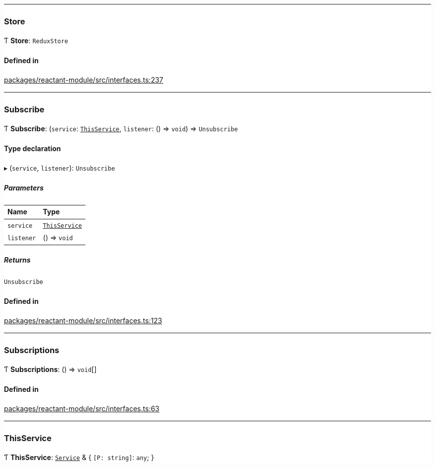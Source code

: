 ___

### Store

Ƭ **Store**: `ReduxStore`

#### Defined in

[packages/reactant-module/src/interfaces.ts:237](https://github.com/unadlib/reactant/blob/46d47605/packages/reactant-module/src/interfaces.ts#L237)

___

### Subscribe

Ƭ **Subscribe**: (`service`: [`ThisService`](reactant_module.md#thisservice), `listener`: () => `void`) => `Unsubscribe`

#### Type declaration

▸ (`service`, `listener`): `Unsubscribe`

##### Parameters

| Name | Type |
| :------ | :------ |
| `service` | [`ThisService`](reactant_module.md#thisservice) |
| `listener` | () => `void` |

##### Returns

`Unsubscribe`

#### Defined in

[packages/reactant-module/src/interfaces.ts:123](https://github.com/unadlib/reactant/blob/46d47605/packages/reactant-module/src/interfaces.ts#L123)

___

### Subscriptions

Ƭ **Subscriptions**: () => `void`[]

#### Defined in

[packages/reactant-module/src/interfaces.ts:63](https://github.com/unadlib/reactant/blob/46d47605/packages/reactant-module/src/interfaces.ts#L63)

___

### ThisService

Ƭ **ThisService**: [`Service`](../interfaces/reactant_module.Service.md) & { `[P: string]`: `any`;  }
